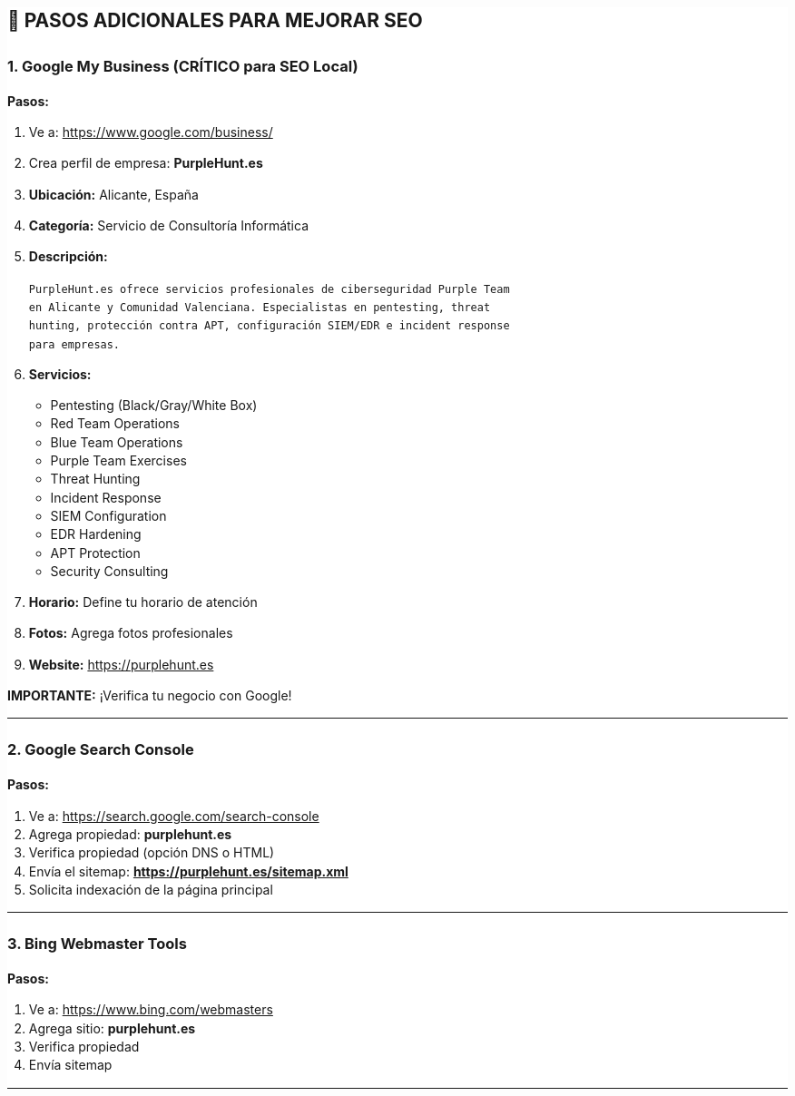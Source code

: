 ## 🚀 PASOS ADICIONALES PARA MEJORAR SEO

### **1. Google My Business (CRÍTICO para SEO Local)**

**Pasos:**
1. Ve a: https://www.google.com/business/
2. Crea perfil de empresa: **PurpleHunt.es**
3. **Ubicación:** Alicante, España
4. **Categoría:** Servicio de Consultoría Informática
5. **Descripción:**
   ```
   PurpleHunt.es ofrece servicios profesionales de ciberseguridad Purple Team 
   en Alicante y Comunidad Valenciana. Especialistas en pentesting, threat 
   hunting, protección contra APT, configuración SIEM/EDR e incident response 
   para empresas.
   ```
6. **Servicios:**
   - Pentesting (Black/Gray/White Box)
   - Red Team Operations
   - Blue Team Operations
   - Purple Team Exercises
   - Threat Hunting
   - Incident Response
   - SIEM Configuration
   - EDR Hardening
   - APT Protection
   - Security Consulting

7. **Horario:** Define tu horario de atención
8. **Fotos:** Agrega fotos profesionales
9. **Website:** https://purplehunt.es

**IMPORTANTE:** ¡Verifica tu negocio con Google!

---

### **2. Google Search Console**

**Pasos:**
1. Ve a: https://search.google.com/search-console
2. Agrega propiedad: **purplehunt.es**
3. Verifica propiedad (opción DNS o HTML)
4. Envía el sitemap: **https://purplehunt.es/sitemap.xml**
5. Solicita indexación de la página principal

---

### **3. Bing Webmaster Tools**

**Pasos:**
1. Ve a: https://www.bing.com/webmasters
2. Agrega sitio: **purplehunt.es**
3. Verifica propiedad
4. Envía sitemap

---